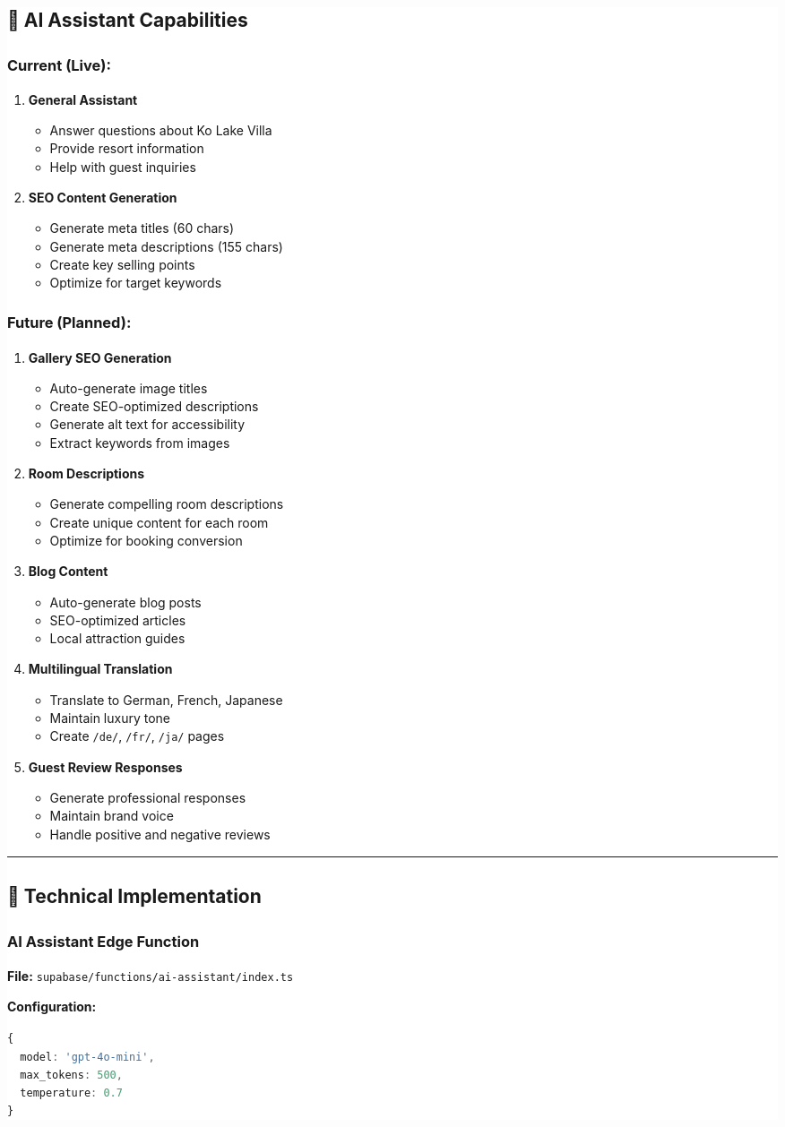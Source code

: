 ## 🎯 AI Assistant Capabilities

### Current (Live):
1. **General Assistant**
   - Answer questions about Ko Lake Villa
   - Provide resort information
   - Help with guest inquiries

2. **SEO Content Generation**
   - Generate meta titles (60 chars)
   - Generate meta descriptions (155 chars)
   - Create key selling points
   - Optimize for target keywords

### Future (Planned):
1. **Gallery SEO Generation**
   - Auto-generate image titles
   - Create SEO-optimized descriptions
   - Generate alt text for accessibility
   - Extract keywords from images

2. **Room Descriptions**
   - Generate compelling room descriptions
   - Create unique content for each room
   - Optimize for booking conversion

3. **Blog Content**
   - Auto-generate blog posts
   - SEO-optimized articles
   - Local attraction guides

4. **Multilingual Translation**
   - Translate to German, French, Japanese
   - Maintain luxury tone
   - Create `/de/`, `/fr/`, `/ja/` pages

5. **Guest Review Responses**
   - Generate professional responses
   - Maintain brand voice
   - Handle positive and negative reviews

---

## 🔧 Technical Implementation

### AI Assistant Edge Function
**File:** `supabase/functions/ai-assistant/index.ts`

**Configuration:**
```typescript
{
  model: 'gpt-4o-mini',
  max_tokens: 500,
  temperature: 0.7
}
```
